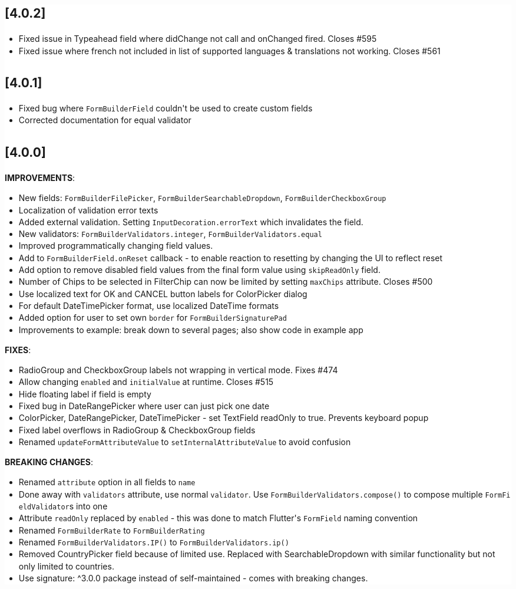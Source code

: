 ## [4.0.2]

* Fixed issue in Typeahead field where didChange not call and onChanged fired. Closes #595
* Fixed issue where french not included in list of supported languages & translations not working. Closes #561

## [4.0.1]

* Fixed bug where `FormBuilderField` couldn't be used to create custom fields
* Corrected documentation for equal validator

## [4.0.0]

**IMPROVEMENTS**:
* New fields: `FormBuilderFilePicker`, `FormBuilderSearchableDropdown`, `FormBuilderCheckboxGroup`
* Localization of validation error texts
* Added external validation. Setting `InputDecoration.errorText` which invalidates the field.
* New validators: `FormBuilderValidators.integer`, `FormBuilderValidators.equal`
* Improved programmatically changing field values.
* Add to `FormBuilderField.onReset` callback - to enable reaction to resetting by changing the UI to reflect reset
* Add option to remove disabled field values from the final form value using `skipReadOnly` field.
* Number of Chips to be selected in FilterChip can now be limited by setting `maxChips` attribute. Closes #500
* Use localized text for OK and CANCEL button labels for ColorPicker dialog
* For default DateTimePicker format, use localized DateTime formats
* Added option for user to set own `border` for `FormBuilderSignaturePad`
* Improvements to example: break down to several pages; also show code in example app

**FIXES**:
* RadioGroup and CheckboxGroup labels not wrapping in vertical mode. Fixes #474
* Allow changing `enabled` and `initialValue` at runtime. Closes #515
* Hide floating label if field is empty
* Fixed bug in DateRangePicker where user can just pick one date
* ColorPicker, DateRangePicker, DateTimePicker - set TextField readOnly to true. Prevents keyboard popup
* Fixed label overflows in RadioGroup & CheckboxGroup fields
* Renamed `updateFormAttributeValue` to `setInternalAttributeValue` to avoid confusion

**BREAKING CHANGES**:
* Renamed `attribute` option in all fields to `name`
* Done away with `validators` attribute, use normal `validator`. Use `FormBuilderValidators.compose()` to compose multiple `FormFieldValidator`s into one
* Attribute `readOnly` replaced by `enabled` - this was done to match Flutter's `FormField` naming convention
* Renamed `FormBuilderRate` to `FormBuilderRating`
* Renamed `FormBuilderValidators.IP()` to `FormBuilderValidators.ip()`
* Removed CountryPicker field because of limited use. Replaced with SearchableDropdown with similar functionality but not only limited to countries.
* Use signature: ^3.0.0 package instead of self-maintained - comes with breaking changes.
